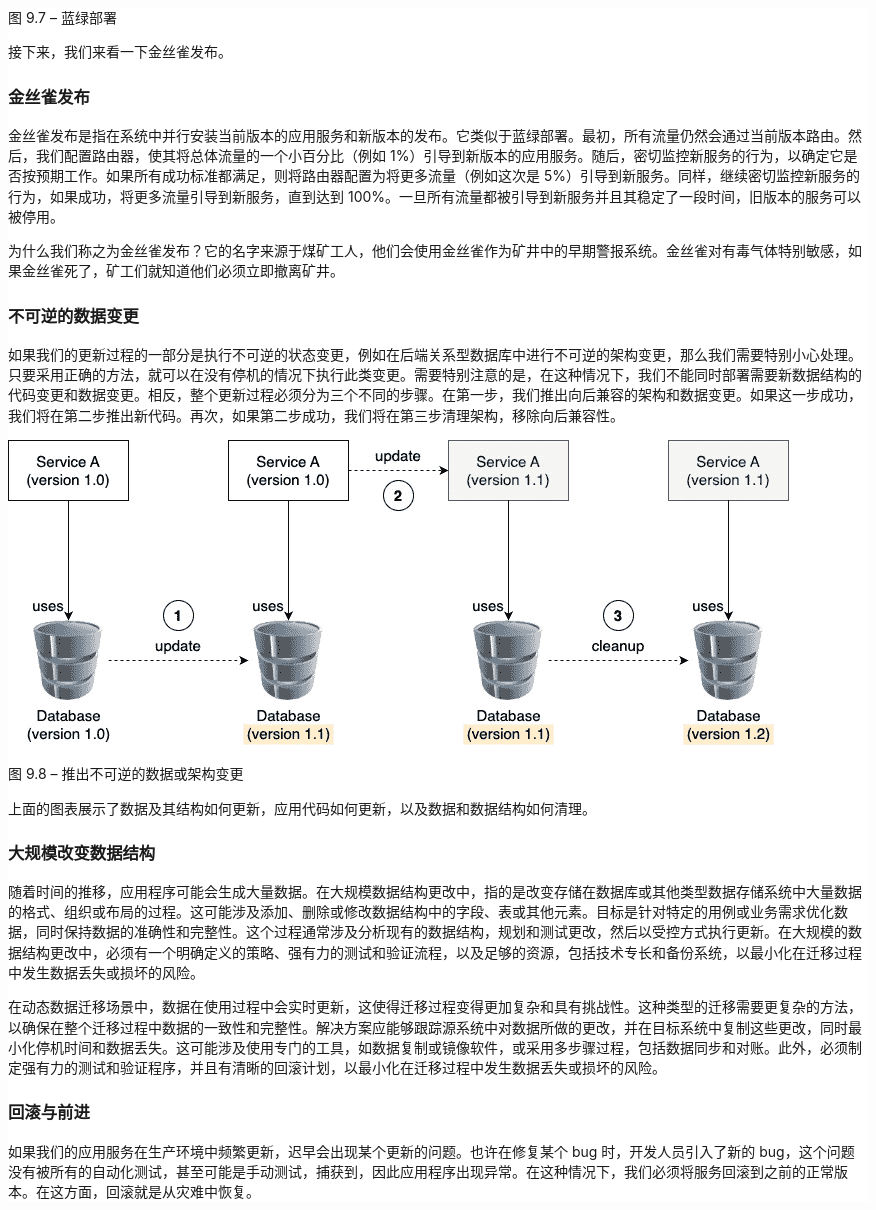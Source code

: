 图 9.7 – 蓝绿部署

接下来，我们来看一下金丝雀发布。

### 金丝雀发布

金丝雀发布是指在系统中并行安装当前版本的应用服务和新版本的发布。它类似于蓝绿部署。最初，所有流量仍然会通过当前版本路由。然后，我们配置路由器，使其将总体流量的一个小百分比（例如 1%）引导到新版本的应用服务。随后，密切监控新服务的行为，以确定它是否按预期工作。如果所有成功标准都满足，则将路由器配置为将更多流量（例如这次是 5%）引导到新服务。同样，继续密切监控新服务的行为，如果成功，将更多流量引导到新服务，直到达到 100%。一旦所有流量都被引导到新服务并且其稳定了一段时间，旧版本的服务可以被停用。

为什么我们称之为金丝雀发布？它的名字来源于煤矿工人，他们会使用金丝雀作为矿井中的早期警报系统。金丝雀对有毒气体特别敏感，如果金丝雀死了，矿工们就知道他们必须立即撤离矿井。

### 不可逆的数据变更

如果我们的更新过程的一部分是执行不可逆的状态变更，例如在后端关系型数据库中进行不可逆的架构变更，那么我们需要特别小心处理。只要采用正确的方法，就可以在没有停机的情况下执行此类变更。需要特别注意的是，在这种情况下，我们不能同时部署需要新数据结构的代码变更和数据变更。相反，整个更新过程必须分为三个不同的步骤。在第一步，我们推出向后兼容的架构和数据变更。如果这一步成功，我们将在第二步推出新代码。再次，如果第二步成功，我们将在第三步清理架构，移除向后兼容性。

![图 9.8 – 推出不可逆的数据或架构变更](img/B19199_09_08.jpg)

图 9.8 – 推出不可逆的数据或架构变更

上面的图表展示了数据及其结构如何更新，应用代码如何更新，以及数据和数据结构如何清理。

### 大规模改变数据结构

随着时间的推移，应用程序可能会生成大量数据。在大规模数据结构更改中，指的是改变存储在数据库或其他类型数据存储系统中大量数据的格式、组织或布局的过程。这可能涉及添加、删除或修改数据结构中的字段、表或其他元素。目标是针对特定的用例或业务需求优化数据，同时保持数据的准确性和完整性。这个过程通常涉及分析现有的数据结构，规划和测试更改，然后以受控方式执行更新。在大规模的数据结构更改中，必须有一个明确定义的策略、强有力的测试和验证流程，以及足够的资源，包括技术专长和备份系统，以最小化在迁移过程中发生数据丢失或损坏的风险。

在动态数据迁移场景中，数据在使用过程中会实时更新，这使得迁移过程变得更加复杂和具有挑战性。这种类型的迁移需要更复杂的方法，以确保在整个迁移过程中数据的一致性和完整性。解决方案应能够跟踪源系统中对数据所做的更改，并在目标系统中复制这些更改，同时最小化停机时间和数据丢失。这可能涉及使用专门的工具，如数据复制或镜像软件，或采用多步骤过程，包括数据同步和对账。此外，必须制定强有力的测试和验证程序，并且有清晰的回滚计划，以最小化在迁移过程中发生数据丢失或损坏的风险。

### 回滚与前进

如果我们的应用服务在生产环境中频繁更新，迟早会出现某个更新的问题。也许在修复某个 bug 时，开发人员引入了新的 bug，这个问题没有被所有的自动化测试，甚至可能是手动测试，捕获到，因此应用程序出现异常。在这种情况下，我们必须将服务回滚到之前的正常版本。在这方面，回滚就是从灾难中恢复。
